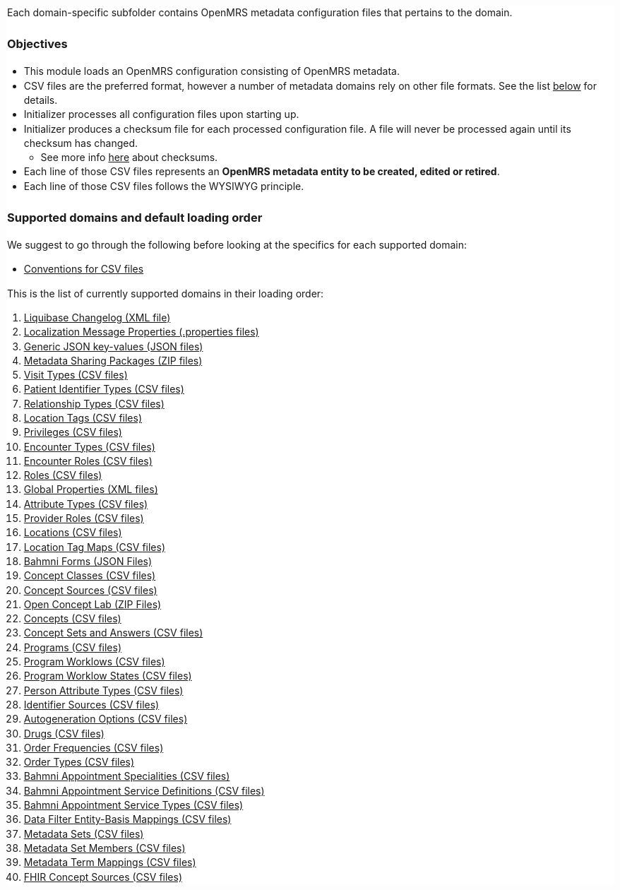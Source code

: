 Each domain-specific subfolder contains OpenMRS metadata configuration files that pertains to the domain.

### Objectives
* This module loads an OpenMRS configuration consisting of OpenMRS metadata.
* CSV files are the preferred format, however a number of metadata domains rely on other file formats. See the list [below](#supported-domains-and-default-loading-order) for details.
* Initializer processes all configuration files upon starting up.
* Initializer produces a checksum file for each processed configuration file. A file will never be processed again until its checksum has changed.
  * See more info [here](readme/checksums.md) about checksums.
* Each line of those CSV files represents an **OpenMRS metadata entity to be created, edited or retired**.
* Each line of those CSV files follows the WYSIWYG principle.

### Supported domains and default loading order
We suggest to go through the following before looking at the specifics for each supported domain:
* [Conventions for CSV files](readme/csv_conventions.md)

This is the list of currently supported domains in their loading order:
1. [Liquibase Changelog (XML file)](readme/liquibase.md)
1. [Localization Message Properties (.properties files)](readme/messageproperties.md)
1. [Generic JSON key-values (JSON files)](readme/jsonkeyvalues.md)
1. [Metadata Sharing Packages (ZIP files)](readme/mds.md)
1. [Visit Types (CSV files)](readme/visittypes.md)
1. [Patient Identifier Types (CSV files)](readme/pit.md)
1. [Relationship Types (CSV files)](readme/relationshiptypes.md)
1. [Location Tags (CSV files)](readme/loctags.md)
1. [Privileges (CSV files)](readme/priv.md)
1. [Encounter Types (CSV files)](readme/et.md)
1. [Encounter Roles (CSV files)](readme/encounterroles.md)
1. [Roles (CSV files)](readme/roles.md)
1. [Global Properties (XML files)](readme/globalproperties.md)
1. [Attribute Types (CSV files)](readme/atttypes.md)
1. [Provider Roles (CSV files)](readme/providerroles.md)
1. [Locations (CSV files)](readme/loc.md)
1. [Location Tag Maps (CSV files)](readme/loctagmaps.md)
1. [Bahmni Forms (JSON Files)](readme/bahmniforms.md)
1. [Concept Classes (CSV files)](readme/conceptclasses.md)
1. [Concept Sources (CSV files)](readme/conceptsources.md)
1. [Open Concept Lab (ZIP Files)](readme/ocl.md)
1. [Concepts (CSV files)](readme/concepts.md)
1. [Concept Sets and Answers (CSV files)](readme/conceptsets.md)
1. [Programs (CSV files)](readme/prog.md)
1. [Program Worklows (CSV files)](readme/prog.md)
1. [Program Worklow States (CSV files)](readme/prog.md)
1. [Person Attribute Types (CSV files)](readme/pat.md)
1. [Identifier Sources (CSV files)](readme/idgen.md)
1. [Autogeneration Options (CSV files)](readme/autogenerationoptions.md)
1. [Drugs (CSV files)](readme/drugs.md)
1. [Order Frequencies (CSV files)](readme/freqs.md)
1. [Order Types (CSV files)](readme/ordertypes.md)
1. [Bahmni Appointment Specialities (CSV files)](readme/appointmentspecialities.md)
1. [Bahmni Appointment Service Definitions (CSV files)](readme/appointmentservices.md#domain-appointmentservicedefinitions)
1. [Bahmni Appointment Service Types (CSV files)](readme/appointmentservices.md#domain-appointmentservicetypes)
1. [Data Filter Entity-Basis Mappings (CSV files)](readme/datafiltermappings.md)
1. [Metadata Sets (CSV files)](readme/mdm.md#domain-metadatasets)
1. [Metadata Set Members (CSV files)](readme/mdm.md#domain-metadatasetmembers)
1. [Metadata Term Mappings (CSV files)](readme/mdm.md#domain-metadatatermmappings)
1. [FHIR Concept Sources (CSV files)](readme/fhir.md#domain-fhirconceptsources)